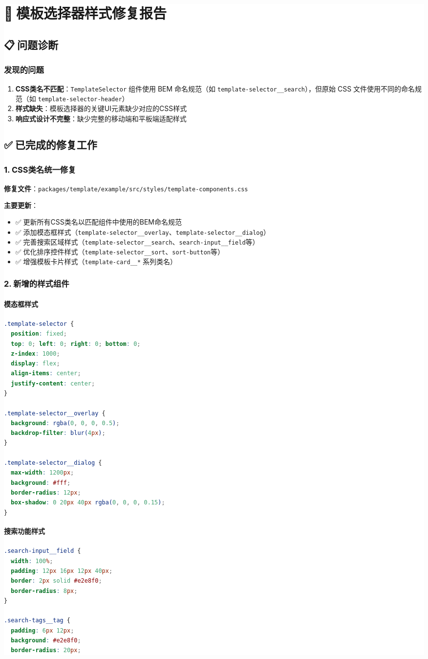 # 🎨 模板选择器样式修复报告

## 📋 问题诊断

### 发现的问题
1. **CSS类名不匹配**：`TemplateSelector` 组件使用 BEM 命名规范（如 `template-selector__search`），但原始 CSS 文件使用不同的命名规范（如 `template-selector-header`）
2. **样式缺失**：模板选择器的关键UI元素缺少对应的CSS样式
3. **响应式设计不完整**：缺少完整的移动端和平板端适配样式

## ✅ 已完成的修复工作

### 1. CSS类名统一修复
**修复文件**：`packages/template/example/src/styles/template-components.css`

**主要更新**：
- ✅ 更新所有CSS类名以匹配组件中使用的BEM命名规范
- ✅ 添加模态框样式（`template-selector__overlay`、`template-selector__dialog`）
- ✅ 完善搜索区域样式（`template-selector__search`、`search-input__field`等）
- ✅ 优化排序控件样式（`template-selector__sort`、`sort-button`等）
- ✅ 增强模板卡片样式（`template-card__*` 系列类名）

### 2. 新增的样式组件

#### 模态框样式
```css
.template-selector {
  position: fixed;
  top: 0; left: 0; right: 0; bottom: 0;
  z-index: 1000;
  display: flex;
  align-items: center;
  justify-content: center;
}

.template-selector__overlay {
  background: rgba(0, 0, 0, 0.5);
  backdrop-filter: blur(4px);
}

.template-selector__dialog {
  max-width: 1200px;
  background: #fff;
  border-radius: 12px;
  box-shadow: 0 20px 40px rgba(0, 0, 0, 0.15);
}
```

#### 搜索功能样式
```css
.search-input__field {
  width: 100%;
  padding: 12px 16px 12px 40px;
  border: 2px solid #e2e8f0;
  border-radius: 8px;
}

.search-tags__tag {
  padding: 6px 12px;
  background: #e2e8f0;
  border-radius: 20px;
```